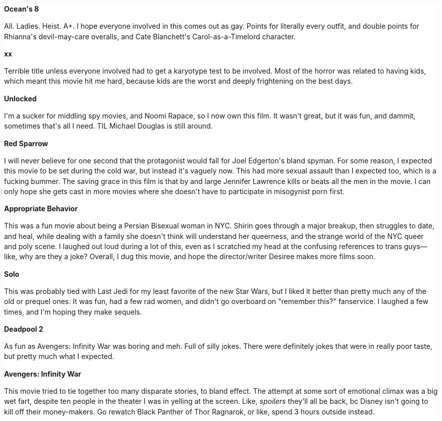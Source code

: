 **Ocean's 8**

All. Ladies. Heist. A+. I hope everyone involved in this comes out as gay.
Points for literally every outfit, and double points for Rhianna's
devil-may-care overalls, and Cate Blanchett's Carol-as-a-Timelord character.

**xx**

Terrible title unless everyone involved had to get a karyotype test to be
involved. Most of the horror was related to having kids, which meant this movie
hit me hard, because kids are the worst and deeply frightening on the best days.

**Unlocked**

I'm a sucker for middling spy movies, and Noomi Rapace, so I now own this film.
It wasn't great, but it was fun, and dammit, sometimes that's all I need. TIL
Michael Douglas is still around.

**Red Sparrow**

I will never believe for one second that the protagonist would fall for Joel
Edgerton's bland spyman. For some reason, I expected this movie to be set during
the cold war, but instead it's vaguely now. This had more sexual assault than I
expected too, which is a fucking bummer. The saving grace in this film is that
by and large Jennifer Lawrence kills or beats all the men in the movie. I can
only hope she gets cast in more movies where she doesn't have to participate in
misogynist porn first.

**Appropriate Behavior**

This was a fun movie about being a Persian Bisexual woman in NYC. Shirin goes
through a major breakup, then struggles to date, and heal, while dealing with a
family she doesn't think will understand her queerness, and the strange world of
the NYC queer and poly scene. I laughed out loud during a lot of this, even as I
scratched my head at the confusing references to trans guys—like, why are they a
joke? Overall, I dug this movie, and hope the director/writer Desiree makes more
films soon.

**Solo**

This was probably tied with Last Jedi for my least favorite of the new Star
Wars, but I liked it better than pretty much any of the old or prequel ones. It
was fun, had a few rad women, and didn't go overboard on "remember this?"
fanservice. I laughed a few times, and I'm hoping they make sequels.

**Deadpool 2**

As fun as Avengers: Infinity War was boring and meh. Full of silly jokes. There
were definitely jokes that were in really poor taste, but pretty much what I
expected.

**Avengers: Infinity War**

This movie tried to tie together too many disparate stories, to bland effect.
The attempt at some sort of emotional climax was a big wet fart, despite ten
people in the theater I was in yelling at the screen. Like, _spoilers_ they'll
all be back, bc Disney isn't going to kill off their money-makers. Go rewatch
Black Panther of Thor Ragnarok, or like, spend 3 hours outside instead.
